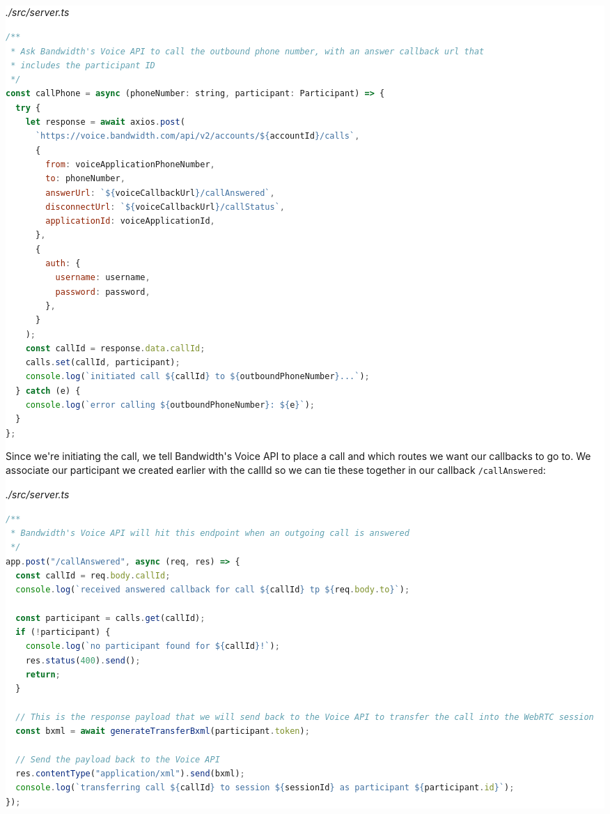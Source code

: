 *./src/server.ts*

```javascript
/**
 * Ask Bandwidth's Voice API to call the outbound phone number, with an answer callback url that
 * includes the participant ID
 */
const callPhone = async (phoneNumber: string, participant: Participant) => {
  try {
    let response = await axios.post(
      `https://voice.bandwidth.com/api/v2/accounts/${accountId}/calls`,
      {
        from: voiceApplicationPhoneNumber,
        to: phoneNumber,
        answerUrl: `${voiceCallbackUrl}/callAnswered`,
        disconnectUrl: `${voiceCallbackUrl}/callStatus`,
        applicationId: voiceApplicationId,
      },
      {
        auth: {
          username: username,
          password: password,
        },
      }
    );
    const callId = response.data.callId;
    calls.set(callId, participant);
    console.log(`initiated call ${callId} to ${outboundPhoneNumber}...`);
  } catch (e) {
    console.log(`error calling ${outboundPhoneNumber}: ${e}`);
  }
};
```

Since we're initiating the call, we tell Bandwidth's Voice API to place a call and which routes we want our callbacks to go to. We associate
our participant we created earlier with the callId so we can tie these together in our callback `/callAnswered`:

*./src/server.ts*

```javascript
/**
 * Bandwidth's Voice API will hit this endpoint when an outgoing call is answered
 */
app.post("/callAnswered", async (req, res) => {
  const callId = req.body.callId;
  console.log(`received answered callback for call ${callId} tp ${req.body.to}`);

  const participant = calls.get(callId);
  if (!participant) {
    console.log(`no participant found for ${callId}!`);
    res.status(400).send();
    return;
  }

  // This is the response payload that we will send back to the Voice API to transfer the call into the WebRTC session
  const bxml = await generateTransferBxml(participant.token);

  // Send the payload back to the Voice API
  res.contentType("application/xml").send(bxml);
  console.log(`transferring call ${callId} to session ${sessionId} as participant ${participant.id}`);
});
```
